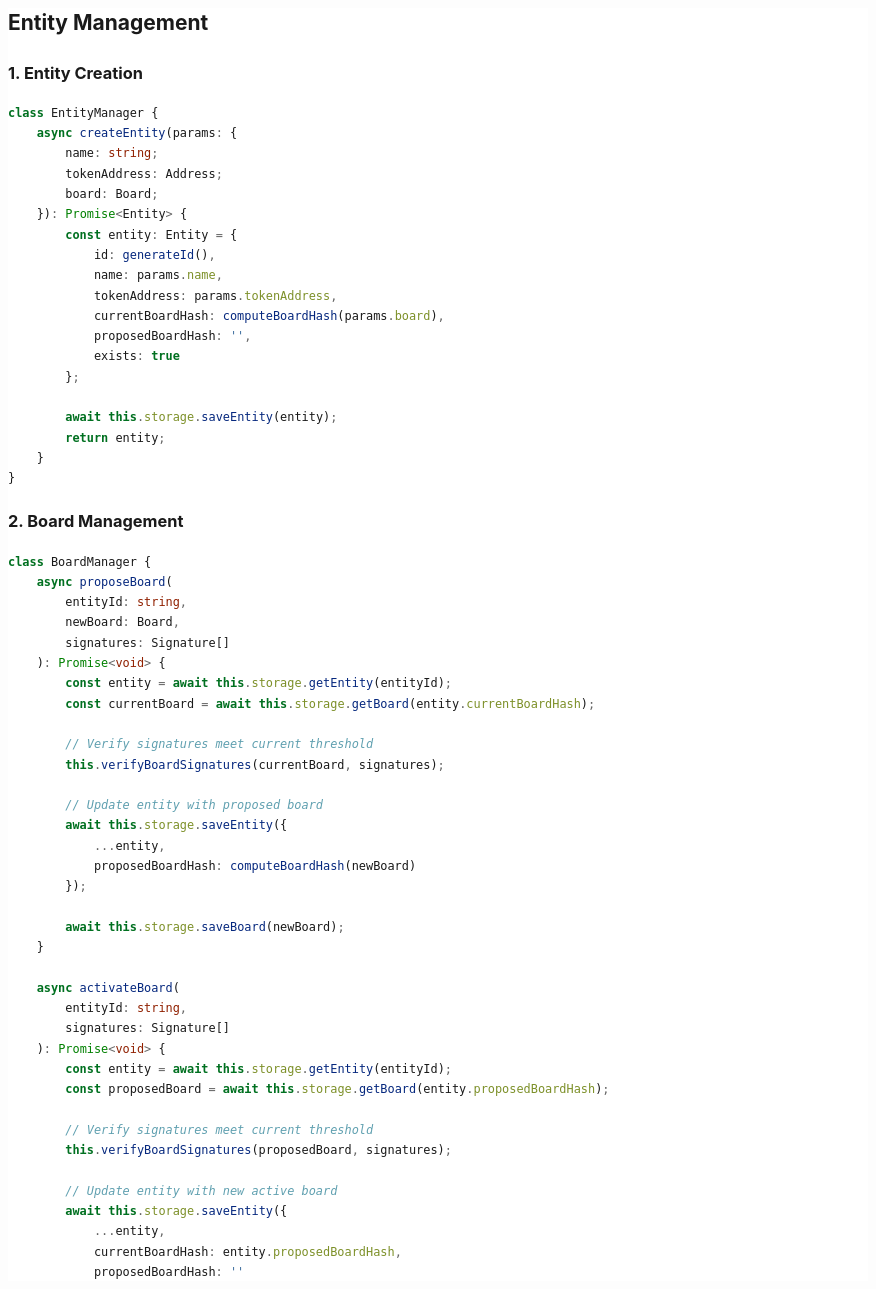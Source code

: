 ## Entity Management

### 1. Entity Creation
```typescript
class EntityManager {
    async createEntity(params: {
        name: string;
        tokenAddress: Address;
        board: Board;
    }): Promise<Entity> {
        const entity: Entity = {
            id: generateId(),
            name: params.name,
            tokenAddress: params.tokenAddress,
            currentBoardHash: computeBoardHash(params.board),
            proposedBoardHash: '',
            exists: true
        };

        await this.storage.saveEntity(entity);
        return entity;
    }
}
```

### 2. Board Management
```typescript
class BoardManager {
    async proposeBoard(
        entityId: string,
        newBoard: Board,
        signatures: Signature[]
    ): Promise<void> {
        const entity = await this.storage.getEntity(entityId);
        const currentBoard = await this.storage.getBoard(entity.currentBoardHash);
        
        // Verify signatures meet current threshold
        this.verifyBoardSignatures(currentBoard, signatures);
        
        // Update entity with proposed board
        await this.storage.saveEntity({
            ...entity,
            proposedBoardHash: computeBoardHash(newBoard)
        });
        
        await this.storage.saveBoard(newBoard);
    }
    
    async activateBoard(
        entityId: string,
        signatures: Signature[]
    ): Promise<void> {
        const entity = await this.storage.getEntity(entityId);
        const proposedBoard = await this.storage.getBoard(entity.proposedBoardHash);
        
        // Verify signatures meet current threshold
        this.verifyBoardSignatures(proposedBoard, signatures);
        
        // Update entity with new active board
        await this.storage.saveEntity({
            ...entity,
            currentBoardHash: entity.proposedBoardHash,
            proposedBoardHash: ''
```